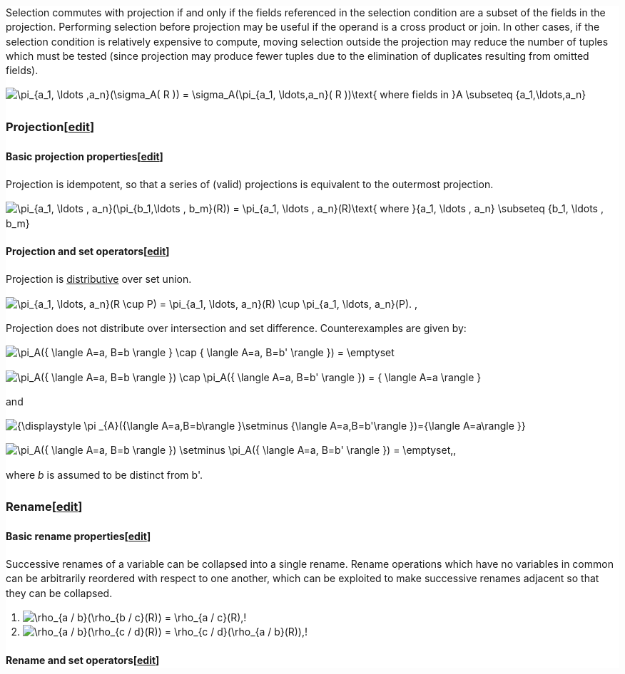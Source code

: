 Selection commutes with projection if and only if the fields referenced in the selection condition are a subset of the fields in the projection. Performing selection before projection may be useful if the operand is a cross product or join. In other cases, if the selection condition is relatively expensive to compute, moving selection outside the projection may reduce the number of tuples which must be tested (since projection may produce fewer tuples due to the elimination of duplicates resulting from omitted fields).

![\pi_{a_1, \ldots ,a_n}(\sigma_A( R )) = \sigma_A(\pi_{a_1, \ldots,a_n}( R ))\text{ where fields in }A \subseteq \{a_1,\ldots,a_n\}](https://wikimedia.org/api/rest_v1/media/math/render/svg/dd4110186f634ea47338e679340e47127b827d1c)

### Projection\[[edit][121]\]

#### Basic projection properties\[[edit][122]\]

Projection is idempotent, so that a series of (valid) projections is equivalent to the outermost projection.

![\pi_{a_1, \ldots , a_n}(\pi_{b_1,\ldots , b_m}(R)) = \pi_{a_1, \ldots , a_n}(R)\text{ where }\{a_1, \ldots , a_n\} \subseteq \{b_1, \ldots , b_m\}](https://wikimedia.org/api/rest_v1/media/math/render/svg/85c967b825a490c4967be092c68307b5648c50da)

#### Projection and set operators\[[edit][123]\]

Projection is [distributive][124] over set union.

![\pi_{a_1, \ldots, a_n}(R \cup P) = \pi_{a_1, \ldots, a_n}(R) \cup \pi_{a_1, \ldots, a_n}(P). \, ](https://wikimedia.org/api/rest_v1/media/math/render/svg/d06e67761e8301675f517061d1310a052a17b198)

Projection does not distribute over intersection and set difference. Counterexamples are given by:

![\pi_A(\{ \langle A=a, B=b \rangle \} \cap \{ \langle A=a, B=b' \rangle \}) = \emptyset](https://wikimedia.org/api/rest_v1/media/math/render/svg/378e4048048367e680a5afdf00107629484e1f31)

![\pi_A(\{ \langle A=a, B=b \rangle \}) \cap \pi_A(\{ \langle A=a, B=b' \rangle \}) = \{ \langle A=a \rangle \}](https://wikimedia.org/api/rest_v1/media/math/render/svg/21e59bc1d4142ad1f4ee90bac9b8459b6a5f30c7)

and

![{\displaystyle \pi _{A}(\{\langle A=a,B=b\rangle \}\setminus \{\langle A=a,B=b'\rangle \})=\{\langle A=a\rangle \}}](https://wikimedia.org/api/rest_v1/media/math/render/svg/8bb2c62cf510226e2c50c3b13bcac5baf56042e0)

![\pi_A(\{ \langle A=a, B=b \rangle \}) \setminus \pi_A(\{ \langle A=a, B=b' \rangle \}) = \emptyset\,,](https://wikimedia.org/api/rest_v1/media/math/render/svg/3e883d041f15b91daf775bc70d4ae495feb9f588)

where *b* is assumed to be distinct from b'.

### Rename\[[edit][125]\]

#### Basic rename properties\[[edit][126]\]

Successive renames of a variable can be collapsed into a single rename. Rename operations which have no variables in common can be arbitrarily reordered with respect to one another, which can be exploited to make successive renames adjacent so that they can be collapsed.

1.  ![\rho_{a / b}(\rho_{b / c}(R)) = \rho_{a / c}(R)\,\!](https://wikimedia.org/api/rest_v1/media/math/render/svg/a6bdfa6b9e88f9821eb5ffa2f680d8d9d8bf8738)
2.  ![\rho_{a / b}(\rho_{c / d}(R)) = \rho_{c / d}(\rho_{a / b}(R))\,\!](https://wikimedia.org/api/rest_v1/media/math/render/svg/98f1641d2a57c0c603178c04ac5703a85de990a2)

#### Rename and set operators\[[edit][127]\]


[1]: https://en.wikipedia.org/wiki/Database_theory "Database theory"
[2]: https://en.wikipedia.org/wiki/Algebraic_structure
[3]: https://en.wikipedia.org/wiki/Well-founded_semantics
[4]: https://en.wikipedia.org/wiki/Edgar_F._Codd "Edgar F. Codd"
[5]: https://en.wikipedia.org/wiki/Relational_database "Relational database"
[6]: https://en.wikipedia.org/wiki/Query_language "Query language"
[7]: https://en.wikipedia.org/wiki/SQL "SQL"
[8]: https://en.wikipedia.org/wiki/Relation_(database)
[9]: https://en.wikipedia.org/wiki/Relation_(database) "Relation (database)"
[10]: https://en.wikipedia.org/w/index.php?title=Relational_algebra&action=edit&section=1 "Edit section: Introduction"
[11]: https://en.wikipedia.org/wiki/Edgar_F._Codd "Edgar F. Codd"
[12]: https://en.wikipedia.org/wiki/Relational_model "Relational model"
[13]: https://en.wikipedia.org/wiki/Relational_algebra#Implementations
[14]: https://en.wikipedia.org/wiki/Selection_(relational_algebra) "Selection (relational algebra)"
[15]: https://en.wikipedia.org/wiki/Projection_(relational_algebra) "Projection (relational algebra)"
[16]: https://en.wikipedia.org/wiki/Cartesian_product "Cartesian product"
[17]: https://en.wikipedia.org/wiki/Set_union "Set union"
[18]: https://en.wikipedia.org/wiki/Set_difference "Set difference"
[19]: https://en.wikipedia.org/w/index.php?title=Relational_algebra&action=edit&section=2 "Edit section: Set operators"
[20]: https://en.wikipedia.org/wiki/Set_union "Set union"
[21]: https://en.wikipedia.org/wiki/Set_difference "Set difference"
[22]: https://en.wikipedia.org/wiki/Cartesian_product "Cartesian product"
[23]: https://en.wikipedia.org/wiki/Set_theory "Set theory"
[24]: https://en.wikipedia.org/wiki/Relation_(database) "Relation (database)"
[25]: https://en.wikipedia.org/wiki/Set_intersection "Set intersection"
[26]: https://en.wikipedia.org/wiki/Set_(mathematics) "Set (mathematics)"
[27]: https://en.wikipedia.org/w/index.php?title=Relational_algebra&action=edit&section=3 "Edit section: Projection (Π)"
[28]: https://en.wikipedia.org/wiki/Unary_operation "Unary operation"
[29]: https://en.wikipedia.org/wiki/Set_(mathematics) "Set (mathematics)"
[30]: https://en.wikipedia.org/wiki/Tuple "Tuple"
[31]: https://en.wikipedia.org/wiki/SQL "SQL"
[32]: https://en.wikipedia.org/wiki/Multiset "Multiset"
[33]: https://en.wikipedia.org/wiki/Select_(SQL) "Select (SQL)"
[34]: https://en.wikipedia.org/w/index.php?title=Relational_algebra&action=edit&section=4 "Edit section: Selection (σ)"
[35]: https://en.wikipedia.org/wiki/Unary_operation "Unary operation"
[36]: https://en.wikipedia.org/wiki/Propositional_formula "Propositional formula"
[37]: https://en.wikipedia.org/wiki/Atomic_formula "Atomic formula"
[38]: https://en.wikipedia.org/wiki/Selection_(relational_algebra) "Selection (relational algebra)"
[39]: https://en.wikipedia.org/wiki/Logical_conjunction "Logical conjunction"
[40]: https://en.wikipedia.org/wiki/Logical_disjunction "Logical disjunction"
[41]: https://en.wikipedia.org/wiki/Negation "Negation"
[42]: https://en.wikipedia.org/wiki/Tuple "Tuple"
[43]: https://en.wikipedia.org/w/index.php?title=Relational_algebra&action=edit&section=5 "Edit section: Rename (ρ)"
[44]: https://en.wikipedia.org/wiki/Unary_operation "Unary operation"
[45]: https://en.wikipedia.org/wiki/Relation_(database) "Relation (database)"
[46]: https://en.wikipedia.org/wiki/Relational_algebra#cite_note-1
[47]: https://en.wikipedia.org/w/index.php?title=Relational_algebra&action=edit&section=6 "Edit section: Joins and join-like operators"
[48]: https://en.wikipedia.org/w/index.php?title=Relational_algebra&action=edit&section=7 "Edit section: Natural join (⋈)"
[49]: https://en.wikipedia.org/wiki/Natural_join_(SQL) "Natural join (SQL)"
[50]: https://en.wikipedia.org/wiki/The_Armed "The Armed"
[51]: https://en.wikipedia.org/wiki/Binary_relation "Binary relation"
[52]: https://en.wikipedia.org/wiki/Relation_(database) "Relation (database)"
[53]: https://en.wikipedia.org/wiki/Relational_algebra#cite_note-2
[54]: https://en.wikipedia.org/wiki/Composition_of_relations "Composition of relations"
[55]: https://en.wikipedia.org/wiki/Category_theory "Category theory"
[56]: https://en.wikipedia.org/wiki/Fiber_product "Fiber product"
[57]: https://en.wikipedia.org/wiki/Idempotence "Idempotence"
[58]: https://en.wikipedia.org/wiki/Foreign_key "Foreign key"
[59]: https://en.wikipedia.org/wiki/Predicate_(mathematics) "Predicate (mathematics)"
[60]: https://en.wikipedia.org/wiki/Relation_(mathematics) "Relation (mathematics)"
[61]: https://en.wikipedia.org/wiki/Iff "Iff"
[62]: https://en.wikipedia.org/w/index.php?title=Relational_algebra&action=edit&section=8 "Edit section: θ-join and equijoin"
[63]: https://en.wikipedia.org/wiki/Relational_operator "Relational operator"
[64]: https://en.wikipedia.org/w/index.php?title=Relational_algebra&action=edit&section=9 "Edit section: Semijoin (⋉)(⋊)"
[65]: https://en.wikipedia.org/wiki/Relation_(database) "Relation (database)"
[66]: https://en.wikipedia.org/wiki/Relational_algebra#cite_note-3
[67]: https://en.wikipedia.org/wiki/Relational_algebra#cite_note-Codd1970-4
[68]: https://en.wikipedia.org/w/index.php?title=Relational_algebra&action=edit&section=10 "Edit section: Antijoin (▷)"
[69]: https://en.wikipedia.org/wiki/Relation_(database) "Relation (database)"
[70]: https://en.wikipedia.org/wiki/Relational_algebra#cite_note-5
[71]: https://en.wikipedia.org/wiki/Complement_(set_theory) "Complement (set theory)"
[72]: https://en.wikipedia.org/w/index.php?title=Relational_algebra&action=edit&section=11 "Edit section: Division (÷)"
[73]: https://en.wikipedia.org/wiki/Relation_(database) "Relation (database)"
[74]: https://en.wikipedia.org/w/index.php?title=Relational_algebra&action=edit&section=12 "Edit section: Common extensions"
[75]: https://en.wikipedia.org/wiki/Relational_algebra#cite_note-%C3%96zsuValduriez2011-6
[76]: https://en.wikipedia.org/w/index.php?title=Relational_algebra&action=edit&section=13 "Edit section: Outer joins"
[77]: https://en.wikipedia.org/wiki/Relational_algebra#cite_note-O'NeilO'Neil2001-7
[78]: https://en.wikipedia.org/wiki/Null_(SQL) "Null (SQL)"
[79]: https://en.wikipedia.org/wiki/Null_(SQL)#Comparisons_with_NULL_and_the_three-valued_logic_.283VL.29 "Null (SQL)"
[80]: https://en.wikipedia.org/w/index.php?title=Relational_algebra&action=edit&section=14 "Edit section: Left outer join (⟕)"
[81]: https://en.wikipedia.org/wiki/Relation_(database) "Relation (database)"
[82]: https://en.wikipedia.org/wiki/Relational_algebra#cite_note-8
[83]: https://en.wikipedia.org/w/index.php?title=Relational_algebra&action=edit&section=15 "Edit section: Right outer join (⟖)"
[84]: https://en.wikipedia.org/wiki/Relation_(database) "Relation (database)"
[85]: https://en.wikipedia.org/wiki/Relational_algebra#cite_note-9
[86]: https://en.wikipedia.org/w/index.php?title=Relational_algebra&action=edit&section=16 "Edit section: Full outer join (⟗)"
[87]: https://en.wikipedia.org/wiki/Relation_(database) "Relation (database)"
[88]: https://en.wikipedia.org/wiki/Relational_algebra#cite_note-10
[89]: https://en.wikipedia.org/w/index.php?title=Relational_algebra&action=edit&section=17 "Edit section: Operations for domain computations"
[90]: https://en.wikipedia.org/wiki/Tutorial_D "Tutorial D"
[91]: https://en.wikipedia.org/wiki/Relational_algebra#cite_note-Date2011-11
[92]: https://en.wikipedia.org/wiki/Relational_algebra#cite_note-Garcia-MolinaUllman2009-12
[93]: https://en.wikipedia.org/w/index.php?title=Relational_algebra&action=edit&section=18 "Edit section: Aggregation"
[94]: https://en.wikipedia.org/wiki/Aggregate_function "Aggregate function"
[95]: https://en.wikipedia.org/wiki/Relational_algebra#cite_note-13
[96]: https://en.wikipedia.org/w/index.php?title=Relational_algebra&action=edit&section=19 "Edit section: Transitive closure"
[97]: https://en.wikipedia.org/wiki/Relation_(database) "Relation (database)"
[98]: https://en.wikipedia.org/wiki/Transitive_closure "Transitive closure"
[99]: https://en.wikipedia.org/wiki/Relational_algebra#cite_note-14
[100]: https://en.wikipedia.org/wiki/Hierarchical_and_recursive_queries_in_SQL "Hierarchical and recursive queries in SQL"
[101]: https://en.wikipedia.org/w/index.php?title=Relational_algebra&action=edit&section=20 "Edit section: Use of algebraic properties for query optimization"
[102]: https://en.wikipedia.org/wiki/Relational_query "Relational query"
[103]: https://en.wikipedia.org/wiki/Tree_(data_structure) "Tree (data structure)"
[104]: https://en.wikipedia.org/wiki/Relation_(database) "Relation (database)"
[105]: https://en.wikipedia.org/wiki/Binary_expression_tree "Binary expression tree"
[106]: https://en.wikipedia.org/wiki/Query_optimization "Query optimization"
[107]: https://en.wikipedia.org/w/index.php?title=Relational_algebra&action=edit&section=21 "Edit section: Selection"
[108]: https://en.wikipedia.org/wiki/Relation_(database) "Relation (database)"
[109]: https://en.wikipedia.org/w/index.php?title=Relational_algebra&action=edit&section=22 "Edit section: Basic selection properties"
[110]: https://en.wikipedia.org/wiki/Idempotent "Idempotent"
[111]: https://en.wikipedia.org/wiki/Commutative "Commutative"
[112]: https://en.wikipedia.org/w/index.php?title=Relational_algebra&action=edit&section=23 "Edit section: Breaking up selections with complex conditions"
[113]: https://en.wikipedia.org/wiki/Logical_conjunction "Logical conjunction"
[114]: https://en.wikipedia.org/wiki/Logical_disjunction "Logical disjunction"
[115]: https://en.wikipedia.org/w/index.php?title=Relational_algebra&action=edit&section=24 "Edit section: Selection and cross product"
[116]: https://en.wikipedia.org/wiki/Relation_(database) "Relation (database)"
[117]: https://en.wikipedia.org/w/index.php?title=Relational_algebra&action=edit&section=25 "Edit section: Selection and set operators"
[118]: https://en.wikipedia.org/wiki/Distributive_property "Distributive property"
[119]: https://en.wikipedia.org/wiki/Relation_(database) "Relation (database)"
[120]: https://en.wikipedia.org/w/index.php?title=Relational_algebra&action=edit&section=26 "Edit section: Selection and projection"
[121]: https://en.wikipedia.org/w/index.php?title=Relational_algebra&action=edit&section=27 "Edit section: Projection"
[122]: https://en.wikipedia.org/w/index.php?title=Relational_algebra&action=edit&section=28 "Edit section: Basic projection properties"
[123]: https://en.wikipedia.org/w/index.php?title=Relational_algebra&action=edit&section=29 "Edit section: Projection and set operators"
[124]: https://en.wikipedia.org/wiki/Distributive_property "Distributive property"
[125]: https://en.wikipedia.org/w/index.php?title=Relational_algebra&action=edit&section=30 "Edit section: Rename"
[126]: https://en.wikipedia.org/w/index.php?title=Relational_algebra&action=edit&section=31 "Edit section: Basic rename properties"
[127]: https://en.wikipedia.org/w/index.php?title=Relational_algebra&action=edit&section=32 "Edit section: Rename and set operators"
[128]: https://en.wikipedia.org/w/index.php?title=Relational_algebra&action=edit&section=33 "Edit section: Product and union"
[129]: https://en.wikipedia.org/w/index.php?title=Relational_algebra&action=edit&section=34 "Edit section: Implementations"
[130]: https://en.wikipedia.org/wiki/ISBL "ISBL"
[131]: https://en.wikipedia.org/wiki/Relational_algebra#cite_note-15
[132]: https://en.wikipedia.org/wiki/Business_System_12 "Business System 12"
[133]: https://en.wikipedia.org/wiki/Christopher_J._Date "Christopher J. Date"
[134]: https://en.wikipedia.org/wiki/Hugh_Darwen "Hugh Darwen"
[135]: https://en.wikipedia.org/wiki/Tutorial_D "Tutorial D"
[136]: https://en.wikipedia.org/wiki/Rel_(DBMS) "Rel (DBMS)"
[137]: https://en.wikipedia.org/wiki/SQL "SQL"
[138]: https://en.wikipedia.org/wiki/Table_(database) "Table (database)"
[139]: https://en.wikipedia.org/wiki/Relation_(database) "Relation (database)"
[140]: https://en.wikipedia.org/wiki/Multiset "Multiset"
[141]: https://en.wikipedia.org/wiki/Garcia-Molina "Garcia-Molina"
[142]: https://en.wikipedia.org/wiki/Jeffrey_Ullman "Jeffrey Ullman"
[143]: https://en.wikipedia.org/wiki/Jennifer_Widom "Jennifer Widom"
[144]: https://en.wikipedia.org/wiki/Relational_algebra#cite_note-Garcia-MolinaUllman2009-12
[145]: https://en.wikipedia.org/w/index.php?title=Relational_algebra&action=edit&section=35 "Edit section: See also"
[146]: https://en.wikipedia.org/w/index.php?title=Relational_algebra&action=edit&section=36 "Edit section: References"
[147]: https://en.wikipedia.org/wiki/Relational_algebra#cite_ref-1 "Jump up"
[148]: https://en.wikipedia.org/wiki/ISBN_(identifier) "ISBN (identifier)"
[149]: https://en.wikipedia.org/wiki/Special:BookSources/978-0-07-802215-9 "Special:BookSources/978-0-07-802215-9"
[150]: https://en.wikipedia.org/wiki/OCLC_(identifier) "OCLC (identifier)"
[151]: https://www.worldcat.org/oclc/1080554130
[152]: https://en.wikipedia.org/wiki/Relational_algebra#cite_ref-2 "Jump up"
[153]: https://en.wikipedia.org/wiki/Unicode "Unicode"
[154]: https://en.wikipedia.org/wiki/Relational_algebra#cite_ref-3 "Jump up"
[155]: https://en.wikipedia.org/wiki/Unicode "Unicode"
[156]: https://en.wikipedia.org/wiki/Relational_algebra#cite_ref-Codd1970_4-0 "Jump up"
[157]: https://en.wikipedia.org/wiki/E.F._Codd "E.F. Codd"
[158]: https://en.wikipedia.org/wiki/Communications_of_the_ACM "Communications of the ACM"
[159]: https://en.wikipedia.org/wiki/Doi_(identifier) "Doi (identifier)"
[160]: https://doi.org/10.1145%2F362384.362685
[161]: https://en.wikipedia.org/wiki/Relational_algebra#cite_ref-5 "Jump up"
[162]: https://en.wikipedia.org/wiki/Unicode "Unicode"
[163]: https://en.wikipedia.org/wiki/Relational_algebra#cite_ref-%C3%96zsuValduriez2011_6-0 "Jump up"
[164]: https://books.google.com/books?id=TOBaLQMuNV4C&pg=PA46
[165]: https://en.wikipedia.org/wiki/ISBN_(identifier) "ISBN (identifier)"
[166]: https://en.wikipedia.org/wiki/Special:BookSources/978-1-4419-8833-1 "Special:BookSources/978-1-4419-8833-1"
[167]: https://en.wikipedia.org/wiki/Relational_algebra#cite_ref-O'NeilO'Neil2001_7-0 "Jump up"
[168]: https://en.wikipedia.org/wiki/Elizabeth_O%27Neil "Elizabeth O'Neil"
[169]: https://books.google.com/books?id=UXh4qTpmO8QC&pg=PA120
[170]: https://en.wikipedia.org/wiki/ISBN_(identifier) "ISBN (identifier)"
[171]: https://en.wikipedia.org/wiki/Special:BookSources/978-1-55860-438-4 "Special:BookSources/978-1-55860-438-4"
[172]: https://en.wikipedia.org/wiki/Relational_algebra#cite_ref-8 "Jump up"
[173]: https://en.wikipedia.org/wiki/Unicode "Unicode"
[174]: https://en.wikipedia.org/wiki/Relational_algebra#cite_ref-9 "Jump up"
[175]: https://en.wikipedia.org/wiki/Unicode "Unicode"
[176]: https://en.wikipedia.org/wiki/Relational_algebra#cite_ref-10 "Jump up"
[177]: https://en.wikipedia.org/wiki/Unicode "Unicode"
[178]: https://en.wikipedia.org/wiki/Relational_algebra#cite_ref-Date2011_11-0 "Jump up"
[179]: https://books.google.com/books?id=WuZGD5tBfMwC&pg=PA133
[180]: https://en.wikipedia.org/wiki/ISBN_(identifier) "ISBN (identifier)"
[181]: https://en.wikipedia.org/wiki/Special:BookSources/978-1-4493-1974-8 "Special:BookSources/978-1-4493-1974-8"
[182]: https://en.wikipedia.org/wiki/Relational_algebra#cite_ref-Garcia-MolinaUllman2009_12-0
[183]: https://en.wikipedia.org/wiki/Relational_algebra#cite_ref-Garcia-MolinaUllman2009_12-1
[184]: https://en.wikipedia.org/wiki/ISBN_(identifier) "ISBN (identifier)"
[185]: https://en.wikipedia.org/wiki/Special:BookSources/978-0-13-187325-4 "Special:BookSources/978-0-13-187325-4"
[186]: https://en.wikipedia.org/wiki/Relational_algebra#cite_ref-13 "Jump up"
[187]: https://en.wikipedia.org/wiki/ISBN_(identifier) "ISBN (identifier)"
[188]: https://en.wikipedia.org/wiki/Special:BookSources/9780136067016 "Special:BookSources/9780136067016"
[189]: https://en.wikipedia.org/wiki/Category:CS1_maint:_location "Category:CS1 maint: location"
[190]: https://en.wikipedia.org/wiki/Relational_algebra#cite_ref-14 "Jump up"
[191]: https://en.wikipedia.org/wiki/Doi_(identifier) "Doi (identifier)"
[192]: https://doi.org/10.1145%2F567752.567763
[193]: https://en.wikipedia.org/wiki/Relational_algebra#cite_ref-15 "Jump up"
[194]: https://amturing.acm.org/award_winners/codd_1000892.cfm
[195]: https://en.wikipedia.org/w/index.php?title=Relational_algebra&action=edit&section=37 "Edit section: Further reading"
[196]: https://en.wikipedia.org/wiki/Tomasz_Imieli%C5%84ski "Tomasz Imieliński"
[197]: https://doi.org/10.1016%2F0022-0000%2884%2990077-1
[198]: https://en.wikipedia.org/wiki/Journal_of_Computer_and_System_Sciences "Journal of Computer and System Sciences"
[199]: https://en.wikipedia.org/wiki/Doi_(identifier) "Doi (identifier)"
[200]: https://doi.org/10.1016%2F0022-0000%2884%2990077-1
[201]: https://en.wikipedia.org/wiki/Cylindric_algebra "Cylindric algebra"
[202]: https://en.wikipedia.org/w/index.php?title=Relational_algebra&action=edit&section=38 "Edit section: External links"
[203]: http://www.slinfo.una.ac.cr/rat/rat.html
[204]: http://www.databaselecture.com/processing.html
[205]: http://www.databasteknik.se/webbkursen/relalg-lecture/index.html
[206]: https://ltworf.github.io/relational/index.html
[207]: http://www-db.stanford.edu/~widom/cs346/ioannidis.pdf
[208]: https://web.stanford.edu/class/cs345d-01/rl/chaudhuri98.pdf
[209]: https://web.stanford.edu/class/cs345d-01/rl/chaudhuri98.pdf
[210]: http://infolab.stanford.edu/lore/pubs/qo.pdf
[211]: http://www.cse.fau.edu/~marty#RADownload
[212]: https://centaurialpha.github.io/pireal/index.html
[213]: http://des.sourceforge.net/
[214]: https://dbis-uibk.github.io/relax/
[215]: https://users.cs.duke.edu/~junyang/ra2/
[216]: http://mlwiki.org/index.php/Translating_SQL_to_Relational_Algebra